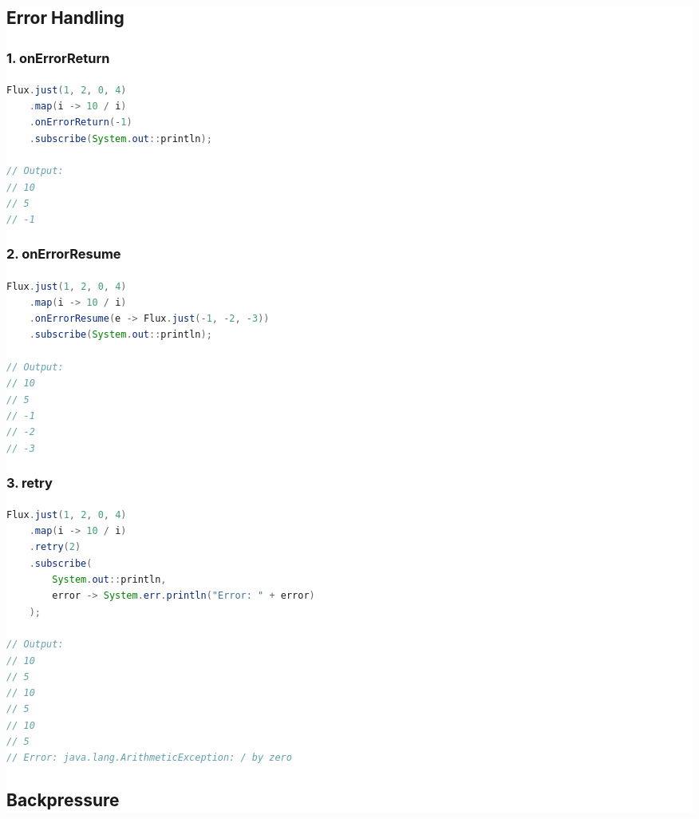 ## Error Handling

### 1. onErrorReturn
```java
Flux.just(1, 2, 0, 4)
    .map(i -> 10 / i)
    .onErrorReturn(-1)
    .subscribe(System.out::println);

// Output:
// 10
// 5
// -1
```

### 2. onErrorResume
```java
Flux.just(1, 2, 0, 4)
    .map(i -> 10 / i)
    .onErrorResume(e -> Flux.just(-1, -2, -3))
    .subscribe(System.out::println);

// Output:
// 10
// 5
// -1
// -2
// -3
```

### 3. retry
```java
Flux.just(1, 2, 0, 4)
    .map(i -> 10 / i)
    .retry(2)
    .subscribe(
        System.out::println,
        error -> System.err.println("Error: " + error)
    );

// Output:
// 10
// 5
// 10
// 5
// 10
// 5
// Error: java.lang.ArithmeticException: / by zero
```

## Backpressure
